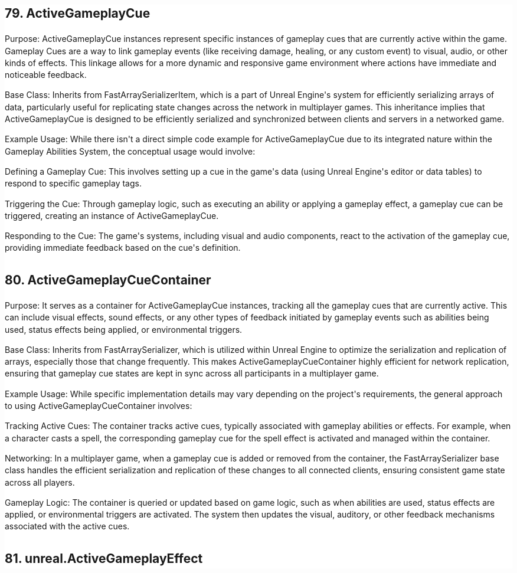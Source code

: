 ## 79. ActiveGameplayCue

Purpose: ActiveGameplayCue instances represent specific instances of gameplay cues that are currently active within the game. Gameplay Cues are a way to link gameplay events (like receiving damage, healing, or any custom event) to visual, audio, or other kinds of effects. This linkage allows for a more dynamic and responsive game environment where actions have immediate and noticeable feedback.

Base Class: Inherits from FastArraySerializerItem, which is a part of Unreal Engine's system for efficiently serializing arrays of data, particularly useful for replicating state changes across the network in multiplayer games. This inheritance implies that ActiveGameplayCue is designed to be efficiently serialized and synchronized between clients and servers in a networked game.

Example Usage:
While there isn't a direct simple code example for ActiveGameplayCue due to its integrated nature within the Gameplay Abilities System, the conceptual usage would involve:

Defining a Gameplay Cue: This involves setting up a cue in the game's data (using Unreal Engine's editor or data tables) to respond to specific gameplay tags.

Triggering the Cue: Through gameplay logic, such as executing an ability or applying a gameplay effect, a gameplay cue can be triggered, creating an instance of ActiveGameplayCue.

Responding to the Cue: The game's systems, including visual and audio components, react to the activation of the gameplay cue, providing immediate feedback based on the cue's definition.

## 80. ActiveGameplayCueContainer

Purpose: It serves as a container for ActiveGameplayCue instances, tracking all the gameplay cues that are currently active. This can include visual effects, sound effects, or any other types of feedback initiated by gameplay events such as abilities being used, status effects being applied, or environmental triggers.

Base Class: Inherits from FastArraySerializer, which is utilized within Unreal Engine to optimize the serialization and replication of arrays, especially those that change frequently. This makes ActiveGameplayCueContainer highly efficient for network replication, ensuring that gameplay cue states are kept in sync across all participants in a multiplayer game.

Example Usage:
While specific implementation details may vary depending on the project's requirements, the general approach to using ActiveGameplayCueContainer involves:

Tracking Active Cues: The container tracks active cues, typically associated with gameplay abilities or effects. For example, when a character casts a spell, the corresponding gameplay cue for the spell effect is activated and managed within the container.

Networking: In a multiplayer game, when a gameplay cue is added or removed from the container, the FastArraySerializer base class handles the efficient serialization and replication of these changes to all connected clients, ensuring consistent game state across all players.

Gameplay Logic: The container is queried or updated based on game logic, such as when abilities are used, status effects are applied, or environmental triggers are activated. The system then updates the visual, auditory, or other feedback mechanisms associated with the active cues.

## 81. unreal.ActiveGameplayEffect
